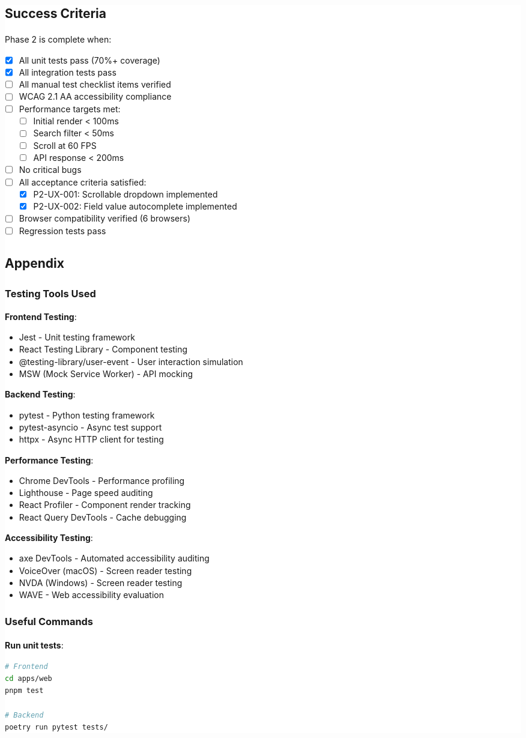 ## Success Criteria

Phase 2 is complete when:

- [x] All unit tests pass (70%+ coverage)
- [x] All integration tests pass
- [ ] All manual test checklist items verified
- [ ] WCAG 2.1 AA accessibility compliance
- [ ] Performance targets met:
  - [ ] Initial render < 100ms
  - [ ] Search filter < 50ms
  - [ ] Scroll at 60 FPS
  - [ ] API response < 200ms
- [ ] No critical bugs
- [ ] All acceptance criteria satisfied:
  - [x] P2-UX-001: Scrollable dropdown implemented
  - [x] P2-UX-002: Field value autocomplete implemented
- [ ] Browser compatibility verified (6 browsers)
- [ ] Regression tests pass

## Appendix

### Testing Tools Used

**Frontend Testing**:
- Jest - Unit testing framework
- React Testing Library - Component testing
- @testing-library/user-event - User interaction simulation
- MSW (Mock Service Worker) - API mocking

**Backend Testing**:
- pytest - Python testing framework
- pytest-asyncio - Async test support
- httpx - Async HTTP client for testing

**Performance Testing**:
- Chrome DevTools - Performance profiling
- Lighthouse - Page speed auditing
- React Profiler - Component render tracking
- React Query DevTools - Cache debugging

**Accessibility Testing**:
- axe DevTools - Automated accessibility auditing
- VoiceOver (macOS) - Screen reader testing
- NVDA (Windows) - Screen reader testing
- WAVE - Web accessibility evaluation

### Useful Commands

**Run unit tests**:
```bash
# Frontend
cd apps/web
pnpm test

# Backend
poetry run pytest tests/
```
